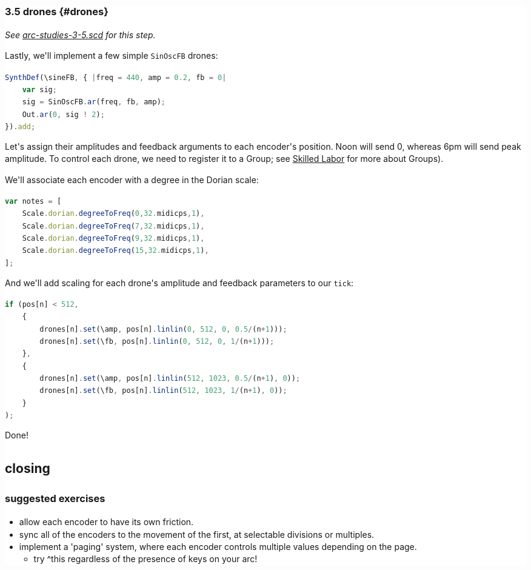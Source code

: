 ### 3.5 drones {#drones}

*See [arc-studies-3-5.scd](files/arc-studies-3-5.scd) for this step.*

Lastly, we'll implement a few simple `SinOscFB` drones:

```js
SynthDef(\sineFB, { |freq = 440, amp = 0.2, fb = 0|
	var sig;
	sig = SinOscFB.ar(freq, fb, amp);
	Out.ar(0, sig ! 2);
}).add;
```

Let's assign their amplitudes and feedback arguments to each encoder's position. Noon will send 0, whereas 6pm will send peak amplitude. To control each drone, we need to register it to a Group; see [Skilled Labor](/docs/norns/engine-study-2/) for more about Groups).

We'll associate each encoder with a degree in the Dorian scale:

```js
var notes = [
	Scale.dorian.degreeToFreq(0,32.midicps,1),
	Scale.dorian.degreeToFreq(7,32.midicps,1),
	Scale.dorian.degreeToFreq(9,32.midicps,1),
	Scale.dorian.degreeToFreq(15,32.midicps,1),
];
```

And we'll add scaling for each drone's amplitude and feedback parameters to our `tick`:

```js
if (pos[n] < 512,
	{
		drones[n].set(\amp, pos[n].linlin(0, 512, 0, 0.5/(n+1)));
		drones[n].set(\fb, pos[n].linlin(0, 512, 0, 1/(n+1)));
	},
	{
		drones[n].set(\amp, pos[n].linlin(512, 1023, 0.5/(n+1), 0));
		drones[n].set(\fb, pos[n].linlin(512, 1023, 1/(n+1), 0));
	}
);
```

Done!


## closing

### suggested exercises

- allow each encoder to have its own friction.
- sync all of the encoders to the movement of the first, at selectable divisions or multiples.
- implement a 'paging' system, where each encoder controls multiple values depending on the page.
  - try ^this regardless of the presence of keys on your arc!
